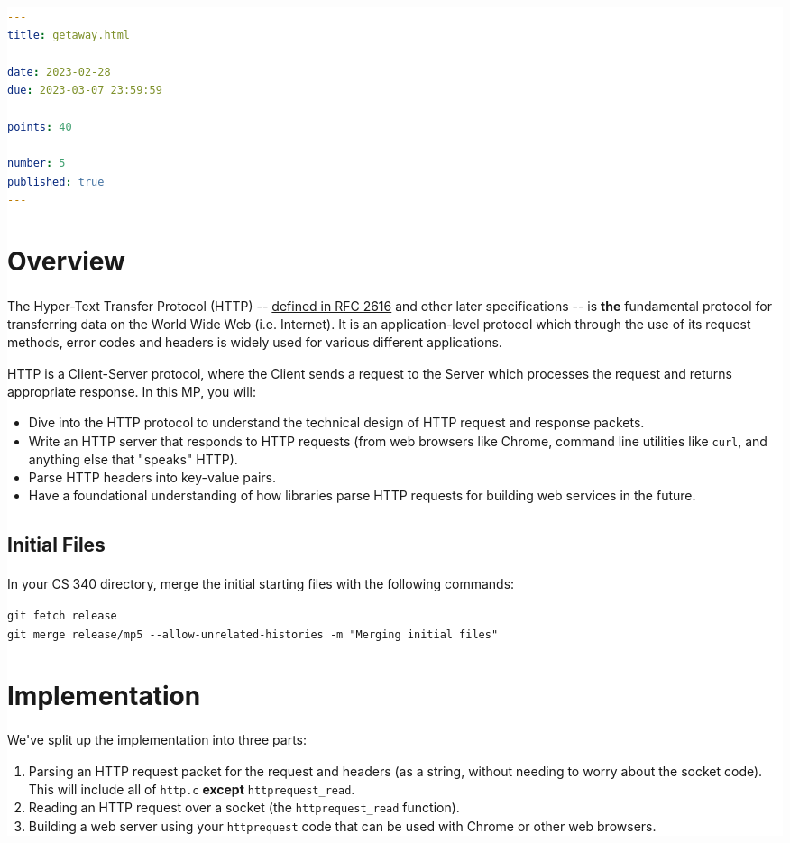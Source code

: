 ```yaml
---
title: getaway.html

date: 2023-02-28
due: 2023-03-07 23:59:59

points: 40

number: 5
published: true
---
```


# Overview

The Hyper-Text Transfer Protocol (HTTP) -- [defined in RFC 2616](https://datatracker.ietf.org/doc/html/rfc2616) and other later specifications -- is **the** fundamental protocol for transferring data on the World Wide Web (i.e. Internet). It is an application-level protocol which through the use of its request methods, error codes and headers is widely used for various different applications.

HTTP is a Client-Server protocol, where the Client sends a request to the Server which processes the request and returns appropriate response.  In this MP, you will:

- Dive into the HTTP protocol to understand the technical design of HTTP request and response packets.
- Write an HTTP server that responds to HTTP requests (from web browsers like Chrome, command line utilities like `curl`, and anything else that "speaks" HTTP).
- Parse HTTP headers into key-value pairs.
- Have a foundational understanding of how libraries parse HTTP requests for building web services in the future.


## Initial Files

In your CS 340 directory, merge the initial starting files with the following commands:

```
git fetch release
git merge release/mp5 --allow-unrelated-histories -m "Merging initial files"
```

# Implementation

We've split up the implementation into three parts:

1. Parsing an HTTP request packet for the request and headers (as a string, without needing to worry about the socket code).  This will include all of `http.c` **except** `httprequest_read`.
2. Reading an HTTP request over a socket (the `httprequest_read` function).
3. Building a web server using your `httprequest` code that can be used with Chrome or other web browsers.
